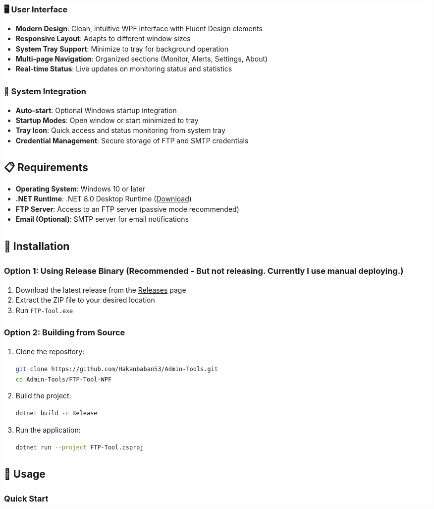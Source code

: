 ### 🖥️ User Interface
- **Modern Design**: Clean, intuitive WPF interface with Fluent Design elements
- **Responsive Layout**: Adapts to different window sizes
- **System Tray Support**: Minimize to tray for background operation
- **Multi-page Navigation**: Organized sections (Monitor, Alerts, Settings, About)
- **Real-time Status**: Live updates on monitoring status and statistics

### 🔧 System Integration
- **Auto-start**: Optional Windows startup integration
- **Startup Modes**: Open window or start minimized to tray
- **Tray Icon**: Quick access and status monitoring from system tray
- **Credential Management**: Secure storage of FTP and SMTP credentials

## 📋 Requirements

- **Operating System**: Windows 10 or later
- **.NET Runtime**: .NET 8.0 Desktop Runtime ([Download](https://dotnet.microsoft.com/download/dotnet/8.0))
- **FTP Server**: Access to an FTP server (passive mode recommended)
- **Email (Optional)**: SMTP server for email notifications

## 🚀 Installation

### Option 1: Using Release Binary (Recommended - But not releasing. Currently I use manual deploying.)
1. Download the latest release from the [Releases](https://github.com/Hakanbaban53/Admin-Tools/releases) page
2. Extract the ZIP file to your desired location
3. Run `FTP-Tool.exe`

### Option 2: Building from Source
1. Clone the repository:
   ```bash
   git clone https://github.com/Hakanbaban53/Admin-Tools.git
   cd Admin-Tools/FTP-Tool-WPF
   ```

2. Build the project:
   ```bash
   dotnet build -c Release
   ```

3. Run the application:
   ```bash
   dotnet run --project FTP-Tool.csproj
   ```

## 📖 Usage

### Quick Start
